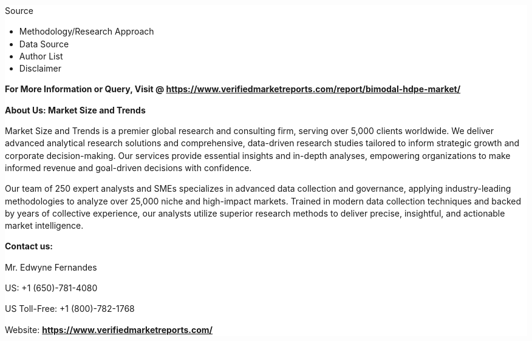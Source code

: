 Source</strong></p><ul><li>Methodology/Research Approach</li><li>Data Source</li><li>Author List</li><li>Disclaimer</li></ul></p><p><strong>For More Information or Query, Visit @ <a href="https://www.verifiedmarketreports.com/report/bimodal-hdpe-market/">https://www.verifiedmarketreports.com/report/bimodal-hdpe-market/</a></strong></p><p><strong>About Us: Market Size and Trends</strong></p><p>Market Size and Trends is a premier global research and consulting firm, serving over 5,000 clients worldwide. We deliver advanced analytical research solutions and comprehensive, data-driven research studies tailored to inform strategic growth and corporate decision-making. Our services provide essential insights and in-depth analyses, empowering organizations to make informed revenue and goal-driven decisions with confidence.</p><p>Our team of 250 expert analysts and SMEs specializes in advanced data collection and governance, applying industry-leading methodologies to analyze over 25,000 niche and high-impact markets. Trained in modern data collection techniques and backed by years of collective experience, our analysts utilize superior research methods to deliver precise, insightful, and actionable market intelligence.</p><p><strong>Contact us:</strong></p><p>Mr. Edwyne Fernandes</p><p>US: +1 (650)-781-4080</p><p>US Toll-Free: +1 (800)-782-1768</p><p>Website: <strong><a href="https://www.verifiedmarketreports.com/">https://www.verifiedmarketreports.com/</a></strong></p>
